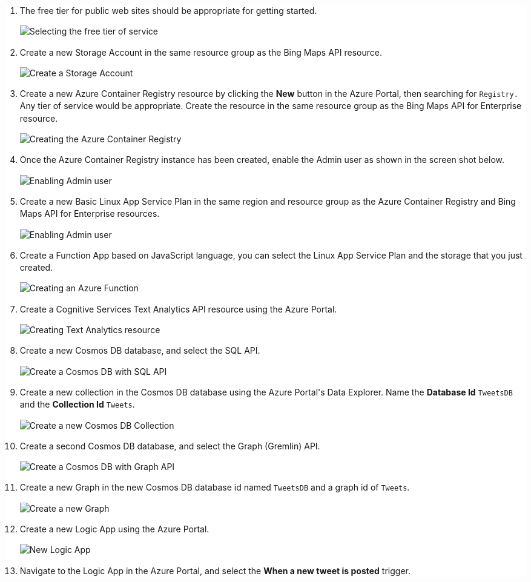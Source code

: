 1. The free tier for public web sites should be appropriate for getting started. 

    ![Selecting the free tier of service](docs/media/02-bing.png)

1. Create a new Storage Account in the same resource group as the Bing Maps API resource. 

    ![Create a Storage Account](docs/media/02-storage.png)

1. Create a new Azure Container Registry resource by clicking the **New** button in the Azure Portal, then searching for `Registry.` Any tier of service would be appropriate. Create the resource in the same resource group as the Bing Maps API for Enterprise resource. 

    ![Creating the Azure Container Registry](docs/media/03-acr.png)

1. Once the Azure Container Registry instance has been created, enable the Admin user as shown in the screen shot below. 

    ![Enabling Admin user](docs/media/04-keys.png)

1. Create a new Basic Linux App Service Plan in the same region and resource group as the Azure Container Registry and Bing Maps API for Enterprise resources. 

    ![Enabling Admin user](docs/media/05-plan.png)

1. Create a Function App based on JavaScript language, you can select the Linux App Service Plan and the storage that you just created.

    ![Creating an Azure Function](docs/media/55-function-creation.png.png)

1. Create a Cognitive Services Text Analytics API resource using the Azure Portal. 

    ![Creating Text Analytics resource](docs/media/06-text.png)

1. Create a new Cosmos DB database, and select the SQL API. 

    ![Create a Cosmos DB with SQL API](docs/media/07-cosmos-sql.png)

1. Create a new collection in the Cosmos DB database using the Azure Portal's Data Explorer. Name the **Database Id** `TweetsDB` and the **Collection Id** `Tweets`. 

    ![Create a new Cosmos DB Collection](docs/media/08-new-collection.png)

1. Create a second Cosmos DB database, and select the Graph (Gremlin) API. 

    ![Create a Cosmos DB with Graph API](docs/media/07-cosmos-graph.png)

1. Create a new Graph in the new Cosmos DB database id named `TweetsDB` and a graph id of `Tweets`. 

    ![Create a new Graph](docs/media/36-create-graph.png)

1. Create a new Logic App using the Azure Portal. 

    ![New Logic App](docs/media/09-logic-app.png)

1. Navigate to the Logic App in the Azure Portal, and select the **When a new tweet is posted** trigger. 

